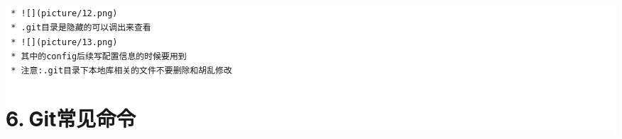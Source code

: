      * ![](picture/12.png)
     * .git目录是隐藏的可以调出来查看
     * ![](picture/13.png)
     * 其中的config后续写配置信息的时候要用到
     * 注意:.git目录下本地库相关的文件不要删除和胡乱修改

# 6. Git常见命令
